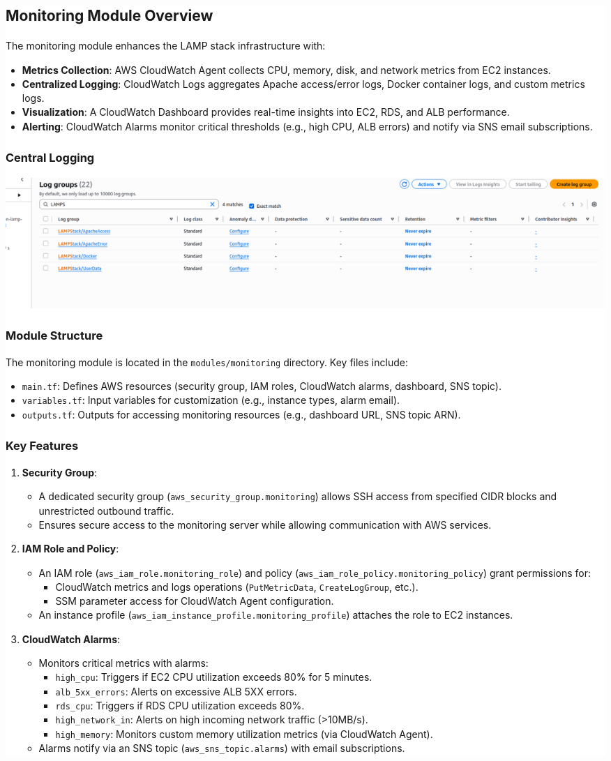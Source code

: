 ## Monitoring Module Overview
The monitoring module enhances the LAMP stack infrastructure with:
- **Metrics Collection**: AWS CloudWatch Agent collects CPU, memory, disk, and network metrics from EC2 instances.
- **Centralized Logging**: CloudWatch Logs aggregates Apache access/error logs, Docker container logs, and custom metrics logs.
- **Visualization**: A CloudWatch Dashboard provides real-time insights into EC2, RDS, and ALB performance.
- **Alerting**: CloudWatch Alarms monitor critical thresholds (e.g., high CPU, ALB errors) and notify via SNS email subscriptions.

### Central Logging
![Centralized logs](media/consolidated_logs.png)

### Module Structure
The monitoring module is located in the `modules/monitoring` directory. Key files include:

- `main.tf`: Defines AWS resources (security group, IAM roles, CloudWatch alarms, dashboard, SNS topic).
- `variables.tf`: Input variables for customization (e.g., instance types, alarm email).
- `outputs.tf`: Outputs for accessing monitoring resources (e.g., dashboard URL, SNS topic ARN).

### Key Features
1. **Security Group**:
   - A dedicated security group (`aws_security_group.monitoring`) allows SSH access from specified CIDR blocks and unrestricted outbound traffic.
   - Ensures secure access to the monitoring server while allowing communication with AWS services.

2. **IAM Role and Policy**:
   - An IAM role (`aws_iam_role.monitoring_role`) and policy (`aws_iam_role_policy.monitoring_policy`) grant permissions for:
     - CloudWatch metrics and logs operations (`PutMetricData`, `CreateLogGroup`, etc.).
     - SSM parameter access for CloudWatch Agent configuration.
   - An instance profile (`aws_iam_instance_profile.monitoring_profile`) attaches the role to EC2 instances.

3. **CloudWatch Alarms**:
   - Monitors critical metrics with alarms:
     - `high_cpu`: Triggers if EC2 CPU utilization exceeds 80% for 5 minutes.
     - `alb_5xx_errors`: Alerts on excessive ALB 5XX errors.
     - `rds_cpu`: Triggers if RDS CPU utilization exceeds 80%.
     - `high_network_in`: Alerts on high incoming network traffic (>10MB/s).
     - `high_memory`: Monitors custom memory utilization metrics (via CloudWatch Agent).
   - Alarms notify via an SNS topic (`aws_sns_topic.alarms`) with email subscriptions.
